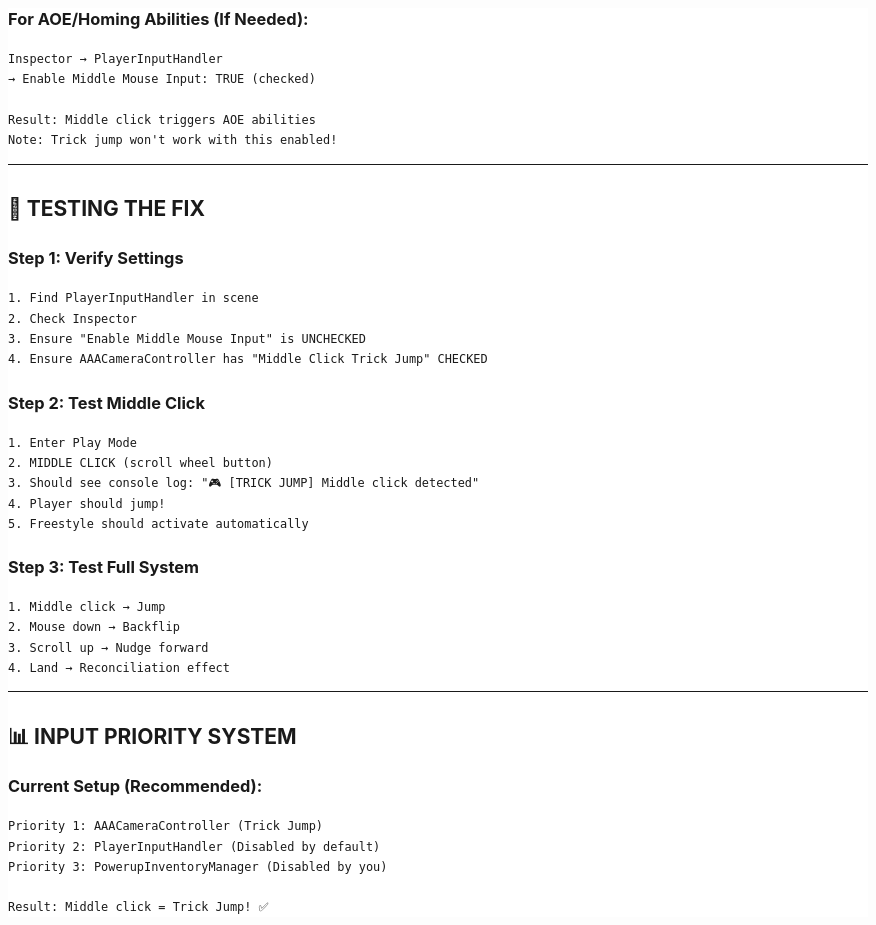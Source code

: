 ### **For AOE/Homing Abilities (If Needed):**
```
Inspector → PlayerInputHandler
→ Enable Middle Mouse Input: TRUE (checked)

Result: Middle click triggers AOE abilities
Note: Trick jump won't work with this enabled!
```

---

## 🎪 TESTING THE FIX

### **Step 1: Verify Settings**
```
1. Find PlayerInputHandler in scene
2. Check Inspector
3. Ensure "Enable Middle Mouse Input" is UNCHECKED
4. Ensure AAACameraController has "Middle Click Trick Jump" CHECKED
```

### **Step 2: Test Middle Click**
```
1. Enter Play Mode
2. MIDDLE CLICK (scroll wheel button)
3. Should see console log: "🎮 [TRICK JUMP] Middle click detected"
4. Player should jump!
5. Freestyle should activate automatically
```

### **Step 3: Test Full System**
```
1. Middle click → Jump
2. Mouse down → Backflip
3. Scroll up → Nudge forward
4. Land → Reconciliation effect
```

---

## 📊 INPUT PRIORITY SYSTEM

### **Current Setup (Recommended):**
```
Priority 1: AAACameraController (Trick Jump)
Priority 2: PlayerInputHandler (Disabled by default)
Priority 3: PowerupInventoryManager (Disabled by you)

Result: Middle click = Trick Jump! ✅
```
